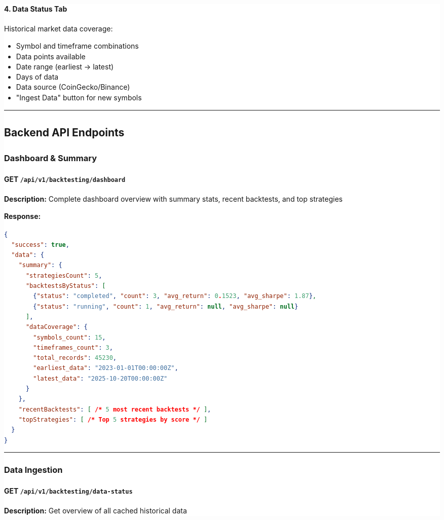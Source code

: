 #### 4. **Data Status Tab**
Historical market data coverage:
- Symbol and timeframe combinations
- Data points available
- Date range (earliest → latest)
- Days of data
- Data source (CoinGecko/Binance)
- "Ingest Data" button for new symbols

---

## Backend API Endpoints

### Dashboard & Summary

#### GET `/api/v1/backtesting/dashboard`
**Description:** Complete dashboard overview with summary stats, recent backtests, and top strategies

**Response:**
```json
{
  "success": true,
  "data": {
    "summary": {
      "strategiesCount": 5,
      "backtestsByStatus": [
        {"status": "completed", "count": 3, "avg_return": 0.1523, "avg_sharpe": 1.87},
        {"status": "running", "count": 1, "avg_return": null, "avg_sharpe": null}
      ],
      "dataCoverage": {
        "symbols_count": 15,
        "timeframes_count": 3,
        "total_records": 45230,
        "earliest_data": "2023-01-01T00:00:00Z",
        "latest_data": "2025-10-20T00:00:00Z"
      }
    },
    "recentBacktests": [ /* 5 most recent backtests */ ],
    "topStrategies": [ /* Top 5 strategies by score */ ]
  }
}
```

---

### Data Ingestion

#### GET `/api/v1/backtesting/data-status`
**Description:** Get overview of all cached historical data
